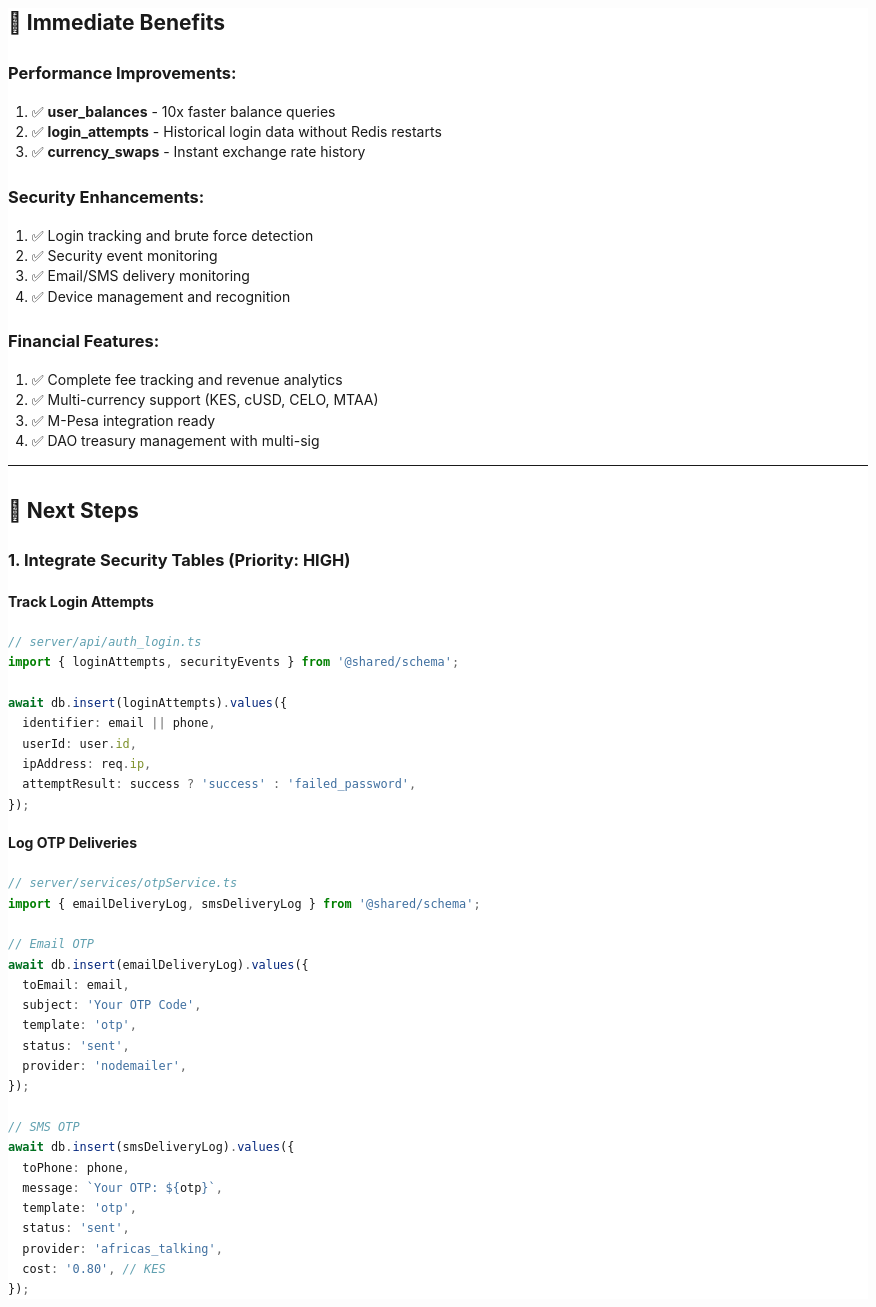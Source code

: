 
## 🎯 **Immediate Benefits**

### **Performance Improvements:**
1. ✅ **user_balances** - 10x faster balance queries
2. ✅ **login_attempts** - Historical login data without Redis restarts
3. ✅ **currency_swaps** - Instant exchange rate history

### **Security Enhancements:**
1. ✅ Login tracking and brute force detection
2. ✅ Security event monitoring
3. ✅ Email/SMS delivery monitoring
4. ✅ Device management and recognition

### **Financial Features:**
1. ✅ Complete fee tracking and revenue analytics
2. ✅ Multi-currency support (KES, cUSD, CELO, MTAA)
3. ✅ M-Pesa integration ready
4. ✅ DAO treasury management with multi-sig

---

## 🚀 **Next Steps**

### **1. Integrate Security Tables (Priority: HIGH)**

#### **Track Login Attempts**
```typescript
// server/api/auth_login.ts
import { loginAttempts, securityEvents } from '@shared/schema';

await db.insert(loginAttempts).values({
  identifier: email || phone,
  userId: user.id,
  ipAddress: req.ip,
  attemptResult: success ? 'success' : 'failed_password',
});
```

#### **Log OTP Deliveries**
```typescript
// server/services/otpService.ts
import { emailDeliveryLog, smsDeliveryLog } from '@shared/schema';

// Email OTP
await db.insert(emailDeliveryLog).values({
  toEmail: email,
  subject: 'Your OTP Code',
  template: 'otp',
  status: 'sent',
  provider: 'nodemailer',
});

// SMS OTP
await db.insert(smsDeliveryLog).values({
  toPhone: phone,
  message: `Your OTP: ${otp}`,
  template: 'otp',
  status: 'sent',
  provider: 'africas_talking',
  cost: '0.80', // KES
});
```